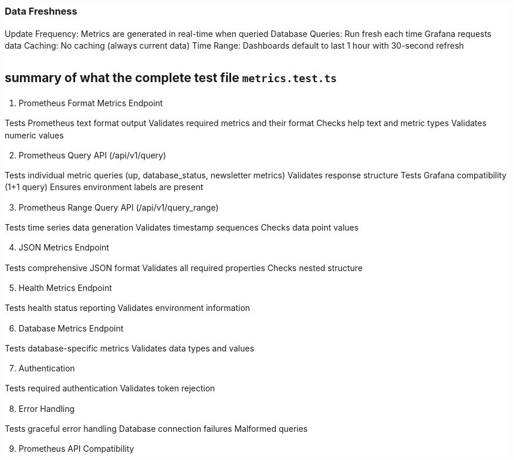### Data Freshness

  Update Frequency: Metrics are generated in real-time when queried
  Database Queries: Run fresh each time Grafana requests data
  Caching: No caching (always current data)
  Time Range: Dashboards default to last 1 hour with 30-second refresh


## summary of what the complete test file `metrics.test.ts`

1. Prometheus Format Metrics Endpoint

  Tests Prometheus text format output
  Validates required metrics and their format
  Checks help text and metric types
  Validates numeric values

2. Prometheus Query API (/api/v1/query)

  Tests individual metric queries (up, database_status, newsletter metrics)
  Validates response structure
  Tests Grafana compatibility (1+1 query)
  Ensures environment labels are present

3. Prometheus Range Query API (/api/v1/query_range)

  Tests time series data generation
  Validates timestamp sequences
  Checks data point values

4. JSON Metrics Endpoint

  Tests comprehensive JSON format
  Validates all required properties
  Checks nested structure

5. Health Metrics Endpoint

  Tests health status reporting
  Validates environment information

6. Database Metrics Endpoint

  Tests database-specific metrics
  Validates data types and values

7. Authentication

  Tests required authentication
  Validates token rejection

8. Error Handling

  Tests graceful error handling
  Database connection failures
  Malformed queries

9. Prometheus API Compatibility
